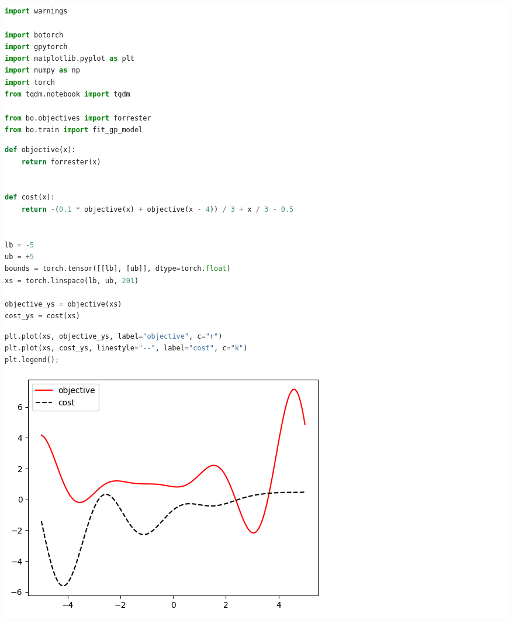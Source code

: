 ```python
import warnings

import botorch
import gpytorch
import matplotlib.pyplot as plt
import numpy as np
import torch
from tqdm.notebook import tqdm

from bo.objectives import forrester
from bo.train import fit_gp_model
```


```python
def objective(x):
    return forrester(x)


def cost(x):
    return -(0.1 * objective(x) + objective(x - 4)) / 3 + x / 3 - 0.5


lb = -5
ub = +5
bounds = torch.tensor([[lb], [ub]], dtype=torch.float)
xs = torch.linspace(lb, ub, 201)

objective_ys = objective(xs)
cost_ys = cost(xs)
```


```python
plt.plot(xs, objective_ys, label="objective", c="r")
plt.plot(xs, cost_ys, linestyle="--", label="cost", c="k")
plt.legend();
```


    
![png](008_constraints_files/008_constraints_2_0.png)
    